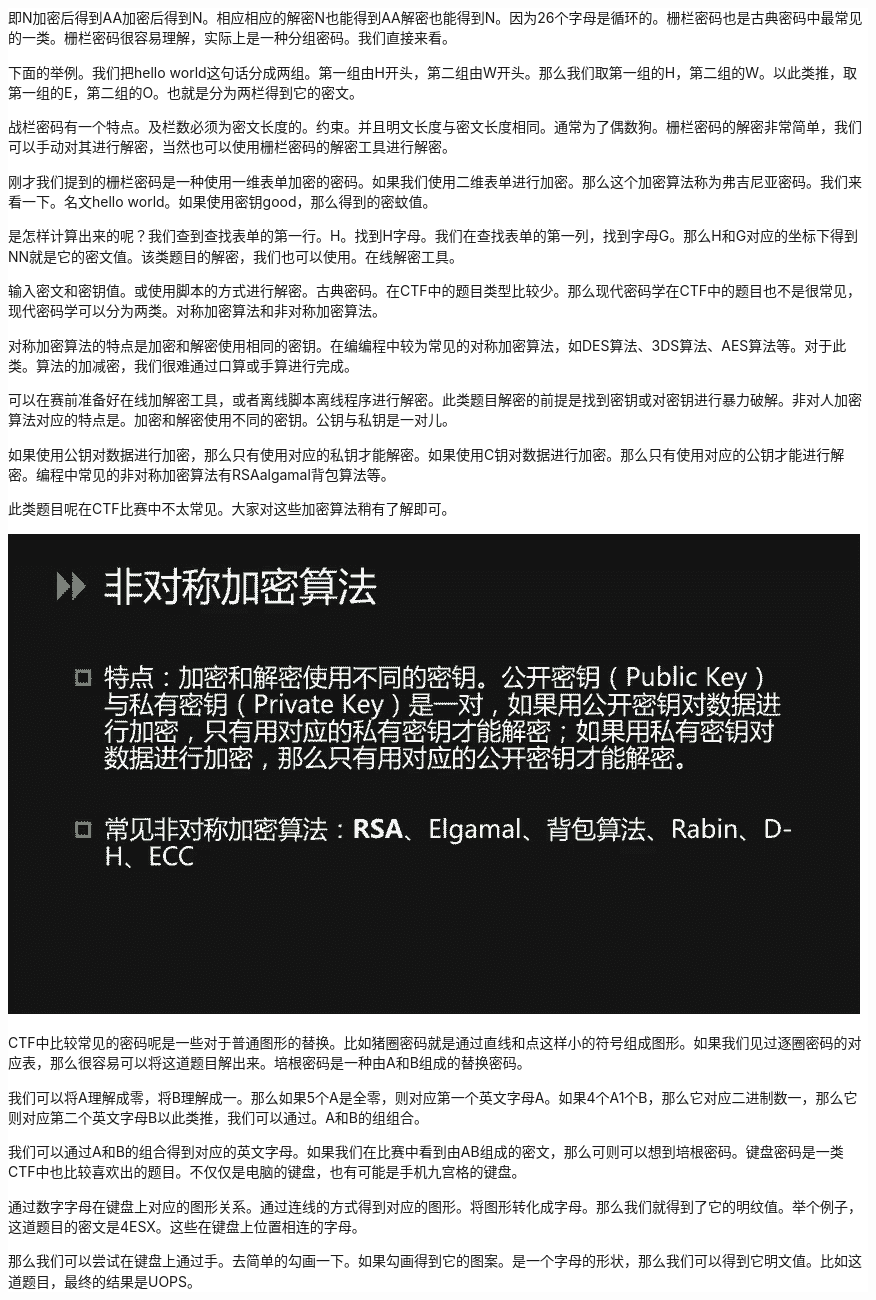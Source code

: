 即N加密后得到AA加密后得到N。相应相应的解密N也能得到AA解密也能得到N。因为26个字母是循环的。栅栏密码也是古典密码中最常见的一类。栅栏密码很容易理解，实际上是一种分组密码。我们直接来看。

下面的举例。我们把hello world这句话分成两组。第一组由H开头，第二组由W开头。那么我们取第一组的H，第二组的W。以此类推，取第一组的E，第二组的O。也就是分为两栏得到它的密文。

战栏密码有一个特点。及栏数必须为密文长度的。约束。并且明文长度与密文长度相同。通常为了偶数狗。栅栏密码的解密非常简单，我们可以手动对其进行解密，当然也可以使用栅栏密码的解密工具进行解密。

刚才我们提到的栅栏密码是一种使用一维表单加密的密码。如果我们使用二维表单进行加密。那么这个加密算法称为弗吉尼亚密码。我们来看一下。名文hello world。如果使用密钥good，那么得到的密蚊值。

是怎样计算出来的呢？我们查到查找表单的第一行。H。找到H字母。我们在查找表单的第一列，找到字母G。那么H和G对应的坐标下得到NN就是它的密文值。该类题目的解密，我们也可以使用。在线解密工具。

输入密文和密钥值。或使用脚本的方式进行解密。古典密码。在CTF中的题目类型比较少。那么现代密码学在CTF中的题目也不是很常见，现代密码学可以分为两类。对称加密算法和非对称加密算法。

对称加密算法的特点是加密和解密使用相同的密钥。在编编程中较为常见的对称加密算法，如DES算法、3DS算法、AES算法等。对于此类。算法的加减密，我们很难通过口算或手算进行完成。

可以在赛前准备好在线加解密工具，或者离线脚本离线程序进行解密。此类题目解密的前提是找到密钥或对密钥进行暴力破解。非对人加密算法对应的特点是。加密和解密使用不同的密钥。公钥与私钥是一对儿。

如果使用公钥对数据进行加密，那么只有使用对应的私钥才能解密。如果使用C钥对数据进行加密。那么只有使用对应的公钥才能进行解密。编程中常见的非对称加密算法有RSAalgamal背包算法等。

此类题目呢在CTF比赛中不太常见。大家对这些加密算法稍有了解即可。

![](img/0a63f463214f18f86c077e094ed3e916_3.png)

CTF中比较常见的密码呢是一些对于普通图形的替换。比如猪圈密码就是通过直线和点这样小的符号组成图形。如果我们见过逐圈密码的对应表，那么很容易可以将这道题目解出来。培根密码是一种由A和B组成的替换密码。

我们可以将A理解成零，将B理解成一。那么如果5个A是全零，则对应第一个英文字母A。如果4个A1个B，那么它对应二进制数一，那么它则对应第二个英文字母B以此类推，我们可以通过。A和B的组组合。

我们可以通过A和B的组合得到对应的英文字母。如果我们在比赛中看到由AB组成的密文，那么可则可以想到培根密码。键盘密码是一类CTF中也比较喜欢出的题目。不仅仅是电脑的键盘，也有可能是手机九宫格的键盘。

通过数字字母在键盘上对应的图形关系。通过连线的方式得到对应的图形。将图形转化成字母。那么我们就得到了它的明纹值。举个例子，这道题目的密文是4ESX。这些在键盘上位置相连的字母。

那么我们可以尝试在键盘上通过手。去简单的勾画一下。如果勾画得到它的图案。是一个字母的形状，那么我们可以得到它明文值。比如这道题目，最终的结果是UOPS。

